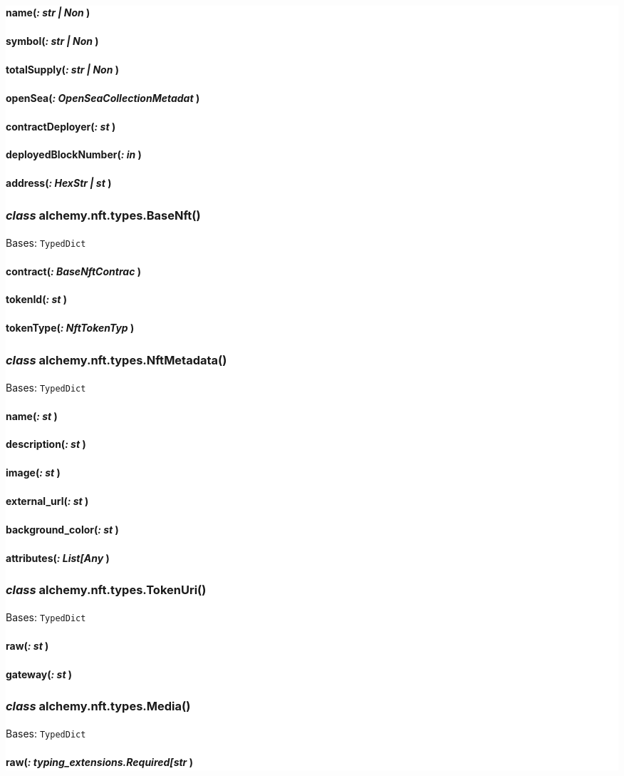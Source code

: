 #### name(_: str | Non_ )

#### symbol(_: str | Non_ )

#### totalSupply(_: str | Non_ )

#### openSea(_: OpenSeaCollectionMetadat_ )

#### contractDeployer(_: st_ )

#### deployedBlockNumber(_: in_ )

#### address(_: HexStr | st_ )

### _class_ alchemy.nft.types.BaseNft()
Bases: `TypedDict`


#### contract(_: BaseNftContrac_ )

#### tokenId(_: st_ )

#### tokenType(_: NftTokenTyp_ )

### _class_ alchemy.nft.types.NftMetadata()
Bases: `TypedDict`


#### name(_: st_ )

#### description(_: st_ )

#### image(_: st_ )

#### external_url(_: st_ )

#### background_color(_: st_ )

#### attributes(_: List[Any_ )

### _class_ alchemy.nft.types.TokenUri()
Bases: `TypedDict`


#### raw(_: st_ )

#### gateway(_: st_ )

### _class_ alchemy.nft.types.Media()
Bases: `TypedDict`


#### raw(_: typing_extensions.Required[str_ )
